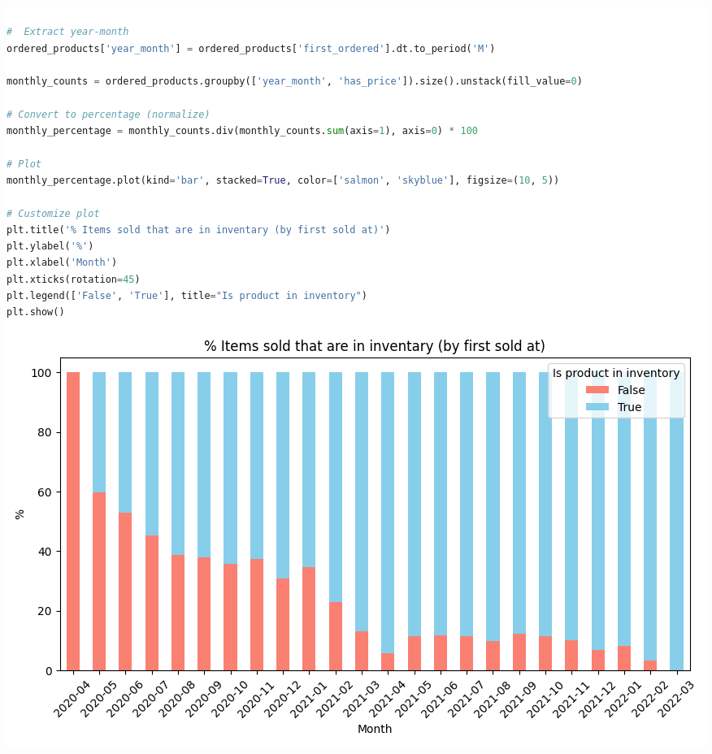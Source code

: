 


```python

#  Extract year-month
ordered_products['year_month'] = ordered_products['first_ordered'].dt.to_period('M')

monthly_counts = ordered_products.groupby(['year_month', 'has_price']).size().unstack(fill_value=0)

# Convert to percentage (normalize)
monthly_percentage = monthly_counts.div(monthly_counts.sum(axis=1), axis=0) * 100

# Plot
monthly_percentage.plot(kind='bar', stacked=True, color=['salmon', 'skyblue'], figsize=(10, 5))

# Customize plot
plt.title('% Items sold that are in inventary (by first sold at)')
plt.ylabel('%')
plt.xlabel('Month')
plt.xticks(rotation=45)
plt.legend(['False', 'True'], title="Is product in inventory")
plt.show()
```


    
![png](module_2_eda_files/module_2_eda_34_0.png)
    